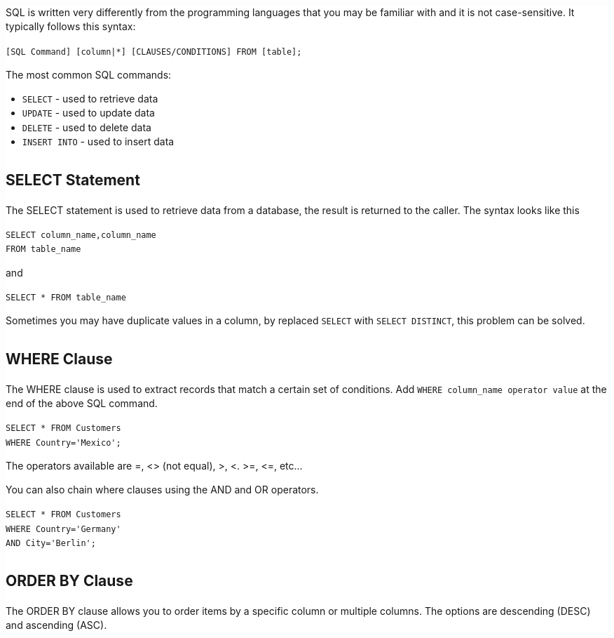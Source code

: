SQL is written very differently from the programming languages that you may be familiar with and it is not case-sensitive. It typically follows this syntax:

```
[SQL Command] [column|*] [CLAUSES/CONDITIONS] FROM [table];
```

The most common SQL commands:

* `SELECT` - used to retrieve data
* `UPDATE` - used to update data
* `DELETE` - used to delete data
* `INSERT INTO` - used to insert data


## SELECT Statement

The SELECT statement is used to retrieve data from a database, the result is returned to the caller. The syntax looks like this

```
SELECT column_name,column_name
FROM table_name
```

and

```
SELECT * FROM table_name
```

Sometimes you may have duplicate values in a column, by replaced `SELECT` with `SELECT DISTINCT`, this problem can be solved.

## WHERE Clause

The WHERE clause is used to extract records that match a certain set of conditions. Add `WHERE column_name operator value` at the end of the above SQL command.

```
SELECT * FROM Customers
WHERE Country='Mexico';
```

The operators available are =, <> (not equal), >, <. >=, <=, etc...

You can also chain where clauses using the AND and OR operators.

```
SELECT * FROM Customers
WHERE Country='Germany'
AND City='Berlin';
```

## ORDER BY Clause

The ORDER BY clause allows you to order items by a specific column or multiple columns. The options are descending (DESC) and ascending (ASC).
